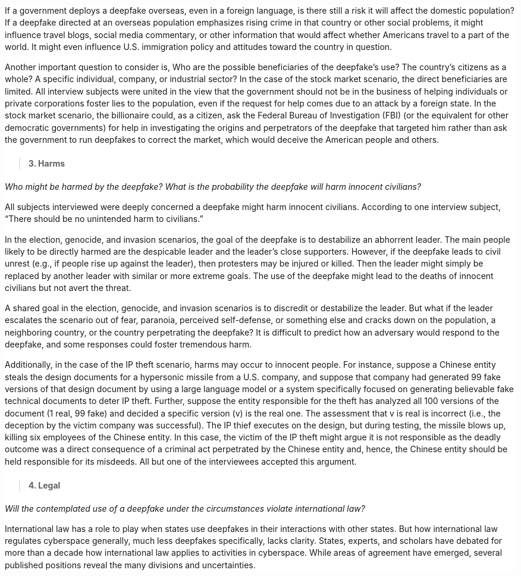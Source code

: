 If a government deploys a deepfake overseas, even in a foreign language, is there still a risk it will affect the domestic population? If a deepfake directed at an overseas population emphasizes rising crime in that country or other social problems, it might influence travel blogs, social media commentary, or other information that would affect whether Americans travel to a part of the world. It might even influence U.S. immigration policy and attitudes toward the country in question.

Another important question to consider is, Who are the possible beneficiaries of the deepfake’s use? The country’s citizens as a whole? A specific individual, company, or industrial sector? In the case of the stock market scenario, the direct beneficiaries are limited. All interview subjects were united in the view that the government should not be in the business of helping individuals or private corporations foster lies to the population, even if the request for help comes due to an attack by a foreign state. In the stock market scenario, the billionaire could, as a citizen, ask the Federal Bureau of Investigation (FBI) (or the equivalent for other democratic governments) for help in investigating the origins and perpetrators of the deepfake that targeted him rather than ask the government to run deepfakes to correct the market, which would deceive the American people and others.

> #### 3. Harms

_Who might be harmed by the deepfake? What is the probability the deepfake will harm innocent civilians?_

All subjects interviewed were deeply concerned a deepfake might harm innocent civilians. According to one interview subject, “There should be no unintended harm to civilians.”

In the election, genocide, and invasion scenarios, the goal of the deepfake is to destabilize an abhorrent leader. The main people likely to be directly harmed are the despicable leader and the leader’s close supporters. However, if the deepfake leads to civil unrest (e.g., if people rise up against the leader), then protesters may be injured or killed. Then the leader might simply be replaced by another leader with similar or more extreme goals. The use of the deepfake might lead to the deaths of innocent civilians but not avert the threat.

A shared goal in the election, genocide, and invasion scenarios is to discredit or destabilize the leader. But what if the leader escalates the scenario out of fear, paranoia, perceived self-defense, or something else and cracks down on the population, a neighboring country, or the country perpetrating the deepfake? It is difficult to predict how an adversary would respond to the deepfake, and some responses could foster tremendous harm.

Additionally, in the case of the IP theft scenario, harms may occur to innocent people. For instance, suppose a Chinese entity steals the design documents for a hypersonic missile from a U.S. company, and suppose that company had generated 99 fake versions of that design document by using a large language model or a system specifically focused on generating believable fake technical documents to deter IP theft. Further, suppose the entity responsible for the theft has analyzed all 100 versions of the document (1 real, 99 fake) and decided a specific version (v) is the real one. The assessment that v is real is incorrect (i.e., the deception by the victim company was successful). The IP thief executes on the design, but during testing, the missile blows up, killing six employees of the Chinese entity. In this case, the victim of the IP theft might argue it is not responsible as the deadly outcome was a direct consequence of a criminal act perpetrated by the Chinese entity and, hence, the Chinese entity should be held responsible for its misdeeds. All but one of the interviewees accepted this argument.

> #### 4. Legal

_Will the contemplated use of a deepfake under the circumstances violate international law?_

International law has a role to play when states use deepfakes in their interactions with other states. But how international law regulates cyberspace generally, much less deepfakes specifically, lacks clarity. States, experts, and scholars have debated for more than a decade how international law applies to activities in cyberspace. While areas of agreement have emerged, several published positions reveal the many divisions and uncertainties.
